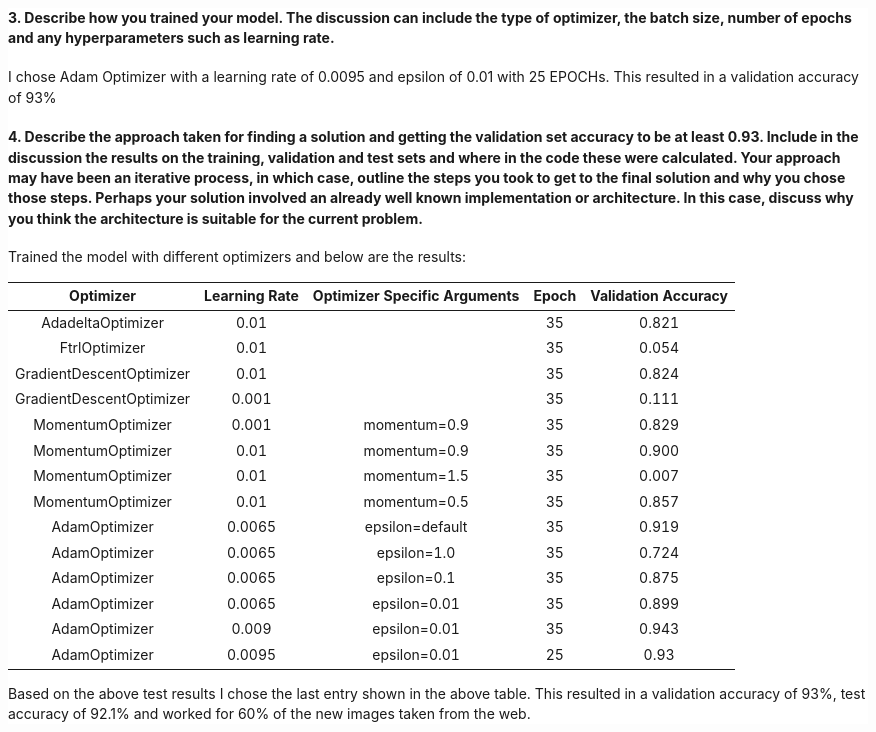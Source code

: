 

#### 3. Describe how you trained your model. The discussion can include the type of optimizer, the batch size, number of epochs and any hyperparameters such as learning rate.

I chose Adam Optimizer with a learning rate of 0.0095 and epsilon of 0.01 with 25 EPOCHs. This resulted in a validation accuracy of 93%


#### 4. Describe the approach taken for finding a solution and getting the validation set accuracy to be at least 0.93. Include in the discussion the results on the training, validation and test sets and where in the code these were calculated. Your approach may have been an iterative process, in which case, outline the steps you took to get to the final solution and why you chose those steps. Perhaps your solution involved an already well known implementation or architecture. In this case, discuss why you think the architecture is suitable for the current problem.


Trained the model with different optimizers and below are the results:

| Optimizer         		|     Learning Rate	|     Optimizer Specific Arguments		|Epoch| Validation Accuracy |
|:---------------------:|:---------:|:---------------------:|:---------------------:|:---------------------:|
|AdadeltaOptimizer|0.01||35|0.821 |
|  FtrlOptimizer|0.01||35|0.054|
|  GradientDescentOptimizer |0.01||35|0.824|
|  GradientDescentOptimizer |0.001||35|0.111|
|  MomentumOptimizer |0.001|momentum=0.9|35|0.829|
|  MomentumOptimizer |0.01|momentum=0.9|35|0.900|
|  MomentumOptimizer |0.01|momentum=1.5|35|0.007|
|  MomentumOptimizer |0.01|momentum=0.5|35|0.857|
|  AdamOptimizer |0.0065|epsilon=default|35|0.919|
|  AdamOptimizer |0.0065|epsilon=1.0|35|0.724|
|  AdamOptimizer |0.0065|epsilon=0.1|35|0.875|
|  AdamOptimizer |0.0065|epsilon=0.01|35|0.899|
|  AdamOptimizer |0.009|epsilon=0.01|35|0.943|
|  AdamOptimizer |0.0095|epsilon=0.01|25|0.93|

Based on the above test results I chose the last entry shown in the above table. This resulted in a validation accuracy of 93%, test accuracy of 92.1% and worked for 60% of the new images taken from the web.
